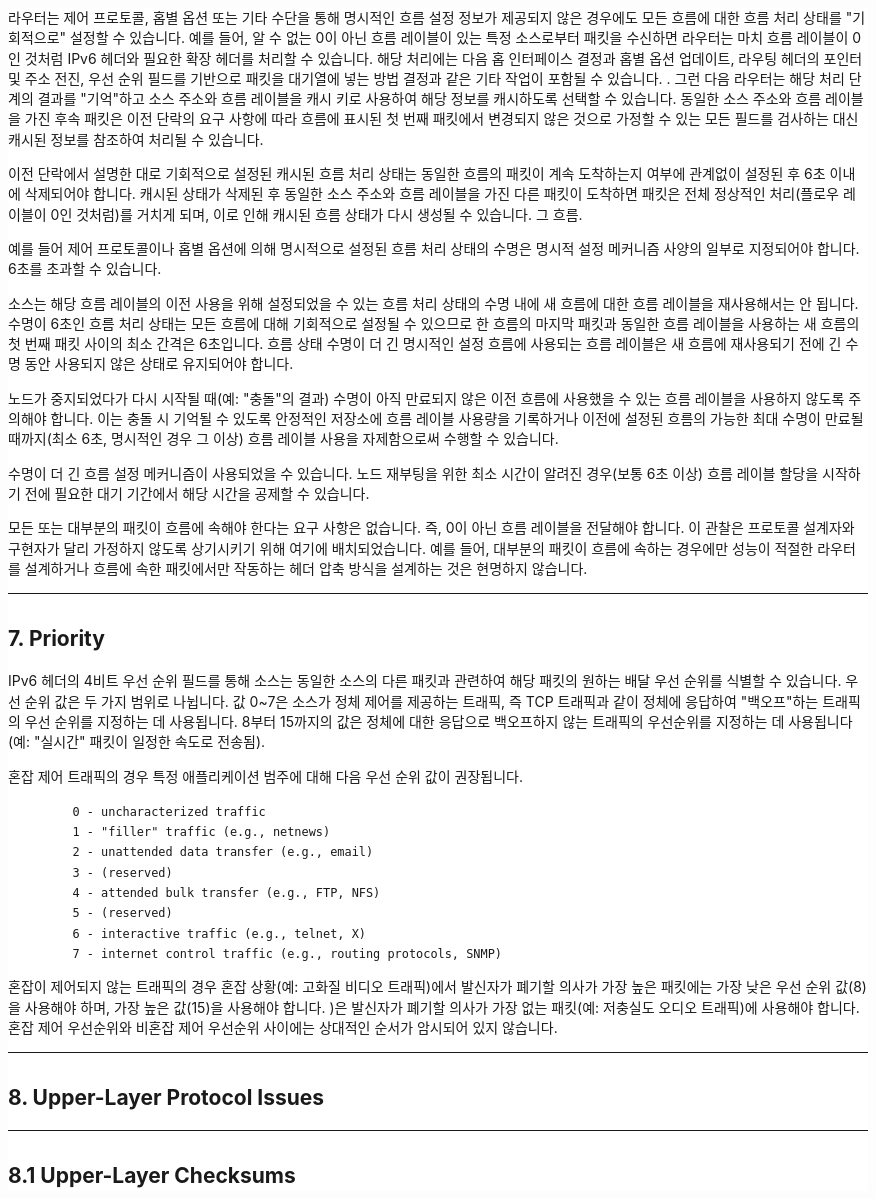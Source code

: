 라우터는 제어 프로토콜, 홉별 옵션 또는 기타 수단을 통해 명시적인 흐름 설정 정보가 제공되지 않은 경우에도 모든 흐름에 대한 흐름 처리 상태를 "기회적으로" 설정할 수 있습니다. 예를 들어, 알 수 없는 0이 아닌 흐름 레이블이 있는 특정 소스로부터 패킷을 수신하면 라우터는 마치 흐름 레이블이 0인 것처럼 IPv6 헤더와 필요한 확장 헤더를 처리할 수 있습니다. 해당 처리에는 다음 홉 인터페이스 결정과 홉별 옵션 업데이트, 라우팅 헤더의 포인터 및 주소 전진, 우선 순위 필드를 기반으로 패킷을 대기열에 넣는 방법 결정과 같은 기타 작업이 포함될 수 있습니다. . 그런 다음 라우터는 해당 처리 단계의 결과를 "기억"하고 소스 주소와 흐름 레이블을 캐시 키로 사용하여 해당 정보를 캐시하도록 선택할 수 있습니다. 동일한 소스 주소와 흐름 레이블을 가진 후속 패킷은 이전 단락의 요구 사항에 따라 흐름에 표시된 첫 번째 패킷에서 변경되지 않은 것으로 가정할 수 있는 모든 필드를 검사하는 대신 캐시된 정보를 참조하여 처리될 수 있습니다.

이전 단락에서 설명한 대로 기회적으로 설정된 캐시된 흐름 처리 상태는 동일한 흐름의 패킷이 계속 도착하는지 여부에 관계없이 설정된 후 6초 이내에 삭제되어야 합니다. 캐시된 상태가 삭제된 후 동일한 소스 주소와 흐름 레이블을 가진 다른 패킷이 도착하면 패킷은 전체 정상적인 처리\(플로우 레이블이 0인 것처럼\)를 거치게 되며, 이로 인해 캐시된 흐름 상태가 다시 생성될 수 있습니다. 그 흐름.

예를 들어 제어 프로토콜이나 홉별 옵션에 의해 명시적으로 설정된 흐름 처리 상태의 수명은 명시적 설정 메커니즘 사양의 일부로 지정되어야 합니다. 6초를 초과할 수 있습니다.

소스는 해당 흐름 레이블의 이전 사용을 위해 설정되었을 수 있는 흐름 처리 상태의 수명 내에 새 흐름에 대한 흐름 레이블을 재사용해서는 안 됩니다. 수명이 6초인 흐름 처리 상태는 모든 흐름에 대해 기회적으로 설정될 수 있으므로 한 흐름의 마지막 패킷과 동일한 흐름 레이블을 사용하는 새 흐름의 첫 번째 패킷 사이의 최소 간격은 6초입니다. 흐름 상태 수명이 더 긴 명시적인 설정 흐름에 사용되는 흐름 레이블은 새 흐름에 재사용되기 전에 긴 수명 동안 사용되지 않은 상태로 유지되어야 합니다.

노드가 중지되었다가 다시 시작될 때\(예: "충돌"의 결과\) 수명이 아직 만료되지 않은 이전 흐름에 사용했을 수 있는 흐름 레이블을 사용하지 않도록 주의해야 합니다. 이는 충돌 시 기억될 수 있도록 안정적인 저장소에 흐름 레이블 사용량을 기록하거나 이전에 설정된 흐름의 가능한 최대 수명이 만료될 때까지\(최소 6초, 명시적인 경우 그 이상\) 흐름 레이블 사용을 자제함으로써 수행할 수 있습니다.

수명이 더 긴 흐름 설정 메커니즘이 사용되었을 수 있습니다. 노드 재부팅을 위한 최소 시간이 알려진 경우\(보통 6초 이상\) 흐름 레이블 할당을 시작하기 전에 필요한 대기 기간에서 해당 시간을 공제할 수 있습니다.

모든 또는 대부분의 패킷이 흐름에 속해야 한다는 요구 사항은 없습니다. 즉, 0이 아닌 흐름 레이블을 전달해야 합니다. 이 관찰은 프로토콜 설계자와 구현자가 달리 가정하지 않도록 상기시키기 위해 여기에 배치되었습니다. 예를 들어, 대부분의 패킷이 흐름에 속하는 경우에만 성능이 적절한 라우터를 설계하거나 흐름에 속한 패킷에서만 작동하는 헤더 압축 방식을 설계하는 것은 현명하지 않습니다.

---
## **7.  Priority**

IPv6 헤더의 4비트 우선 순위 필드를 통해 소스는 동일한 소스의 다른 패킷과 관련하여 해당 패킷의 원하는 배달 우선 순위를 식별할 수 있습니다. 우선 순위 값은 두 가지 범위로 나뉩니다. 값 0\~7은 소스가 정체 제어를 제공하는 트래픽, 즉 TCP 트래픽과 같이 정체에 응답하여 "백오프"하는 트래픽의 우선 순위를 지정하는 데 사용됩니다. 8부터 15까지의 값은 정체에 대한 응답으로 백오프하지 않는 트래픽의 우선순위를 지정하는 데 사용됩니다\(예: "실시간" 패킷이 일정한 속도로 전송됨\).

혼잡 제어 트래픽의 경우 특정 애플리케이션 범주에 대해 다음 우선 순위 값이 권장됩니다.

```text
         0 - uncharacterized traffic
         1 - "filler" traffic (e.g., netnews)
         2 - unattended data transfer (e.g., email)
         3 - (reserved)
         4 - attended bulk transfer (e.g., FTP, NFS)
         5 - (reserved)
         6 - interactive traffic (e.g., telnet, X)
         7 - internet control traffic (e.g., routing protocols, SNMP)
```

혼잡이 제어되지 않는 트래픽의 경우 혼잡 상황\(예: 고화질 비디오 트래픽\)에서 발신자가 폐기할 의사가 가장 높은 패킷에는 가장 낮은 우선 순위 값\(8\)을 사용해야 하며, 가장 높은 값\(15\)을 사용해야 합니다. \)은 발신자가 폐기할 의사가 가장 없는 패킷\(예: 저충실도 오디오 트래픽\)에 사용해야 합니다. 혼잡 제어 우선순위와 비혼잡 제어 우선순위 사이에는 상대적인 순서가 암시되어 있지 않습니다.

---
## **8. Upper-Layer Protocol Issues**
---
## **8.1 Upper-Layer Checksums**
